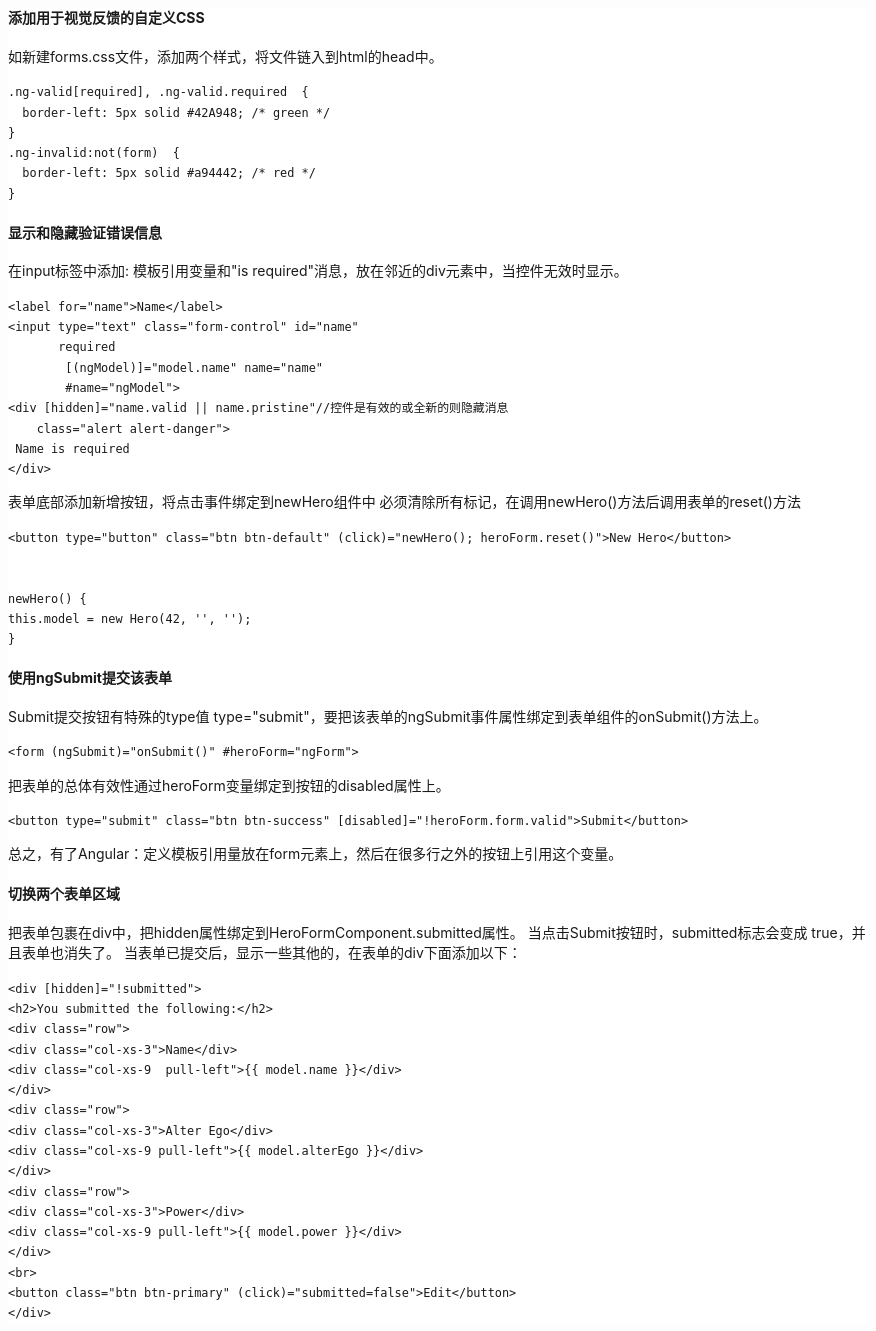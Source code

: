 #### 添加用于视觉反馈的自定义CSS
   如新建forms.css文件，添加两个样式，将文件链入到html的head中。  

    .ng-valid[required], .ng-valid.required  {
      border-left: 5px solid #42A948; /* green */
    }
    .ng-invalid:not(form)  {
      border-left: 5px solid #a94442; /* red */
    }  

#### 显示和隐藏验证错误信息  
   在input标签中添加:
   模板引用变量和"is required"消息，放在邻近的div元素中，当控件无效时显示。

    <label for="name">Name</label>
    <input type="text" class="form-control" id="name"
           required
            [(ngModel)]="model.name" name="name"
            #name="ngModel">
    <div [hidden]="name.valid || name.pristine"//控件是有效的或全新的则隐藏消息
        class="alert alert-danger">
     Name is required
    </div>

   表单底部添加新增按钮，将点击事件绑定到newHero组件中
   必须清除所有标记，在调用newHero()方法后调用表单的reset()方法

    <button type="button" class="btn btn-default" (click)="newHero(); heroForm.reset()">New Hero</button>


    newHero() {
    this.model = new Hero(42, '', '');
    }

#### 使用ngSubmit提交该表单  
   Submit提交按钮有特殊的type值 type="submit"，要把该表单的ngSubmit事件属性绑定到表单组件的onSubmit()方法上。  

    <form (ngSubmit)="onSubmit()" #heroForm="ngForm">

   把表单的总体有效性通过heroForm变量绑定到按钮的disabled属性上。

    <button type="submit" class="btn btn-success" [disabled]="!heroForm.form.valid">Submit</button>

总之，有了Angular：定义模板引用量放在form元素上，然后在很多行之外的按钮上引用这个变量。

#### 切换两个表单区域  
   把表单包裹在div中，把hidden属性绑定到HeroFormComponent.submitted属性。
   当点击Submit按钮时，submitted标志会变成 true，并且表单也消失了。
   当表单已提交后，显示一些其他的，在表单的div下面添加以下：

    <div [hidden]="!submitted">
    <h2>You submitted the following:</h2>
    <div class="row"> 
    <div class="col-xs-3">Name</div>
    <div class="col-xs-9  pull-left">{{ model.name }}</div>
    </div>
    <div class="row">
    <div class="col-xs-3">Alter Ego</div>
    <div class="col-xs-9 pull-left">{{ model.alterEgo }}</div>
    </div>
    <div class="row">
    <div class="col-xs-3">Power</div>
    <div class="col-xs-9 pull-left">{{ model.power }}</div>
    </div>
    <br>
    <button class="btn btn-primary" (click)="submitted=false">Edit</button>
    </div>  
